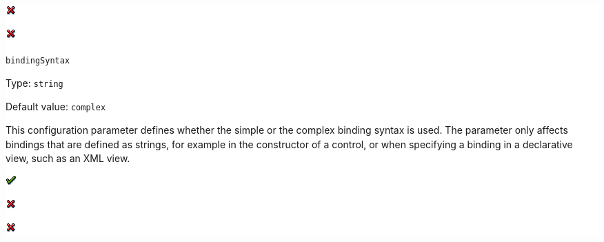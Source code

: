 

</td>
<td valign="top">

![NO](images/loiodfb38de82f6d46dab60cb1397e3ed8ae_LowRes.png)



</td>
<td valign="top">

![NO](images/loiodfb38de82f6d46dab60cb1397e3ed8ae_LowRes.png)



</td>
</tr>
<tr>
<td valign="top">

`bindingSyntax`



</td>
<td valign="top">

Type: `string`

Default value: `complex`

This configuration parameter defines whether the simple or the complex binding syntax is used. The parameter only affects bindings that are defined as strings, for example in the constructor of a control, or when specifying a binding in a declarative view, such as an XML view.



</td>
<td valign="top">

![YES](images/loio3929e469c7824eb0a69206aeac69f257_LowRes.png)



</td>
<td valign="top">

![NO](images/loiodfb38de82f6d46dab60cb1397e3ed8ae_LowRes.png)



</td>
<td valign="top">

![NO](images/loiodfb38de82f6d46dab60cb1397e3ed8ae_LowRes.png)
